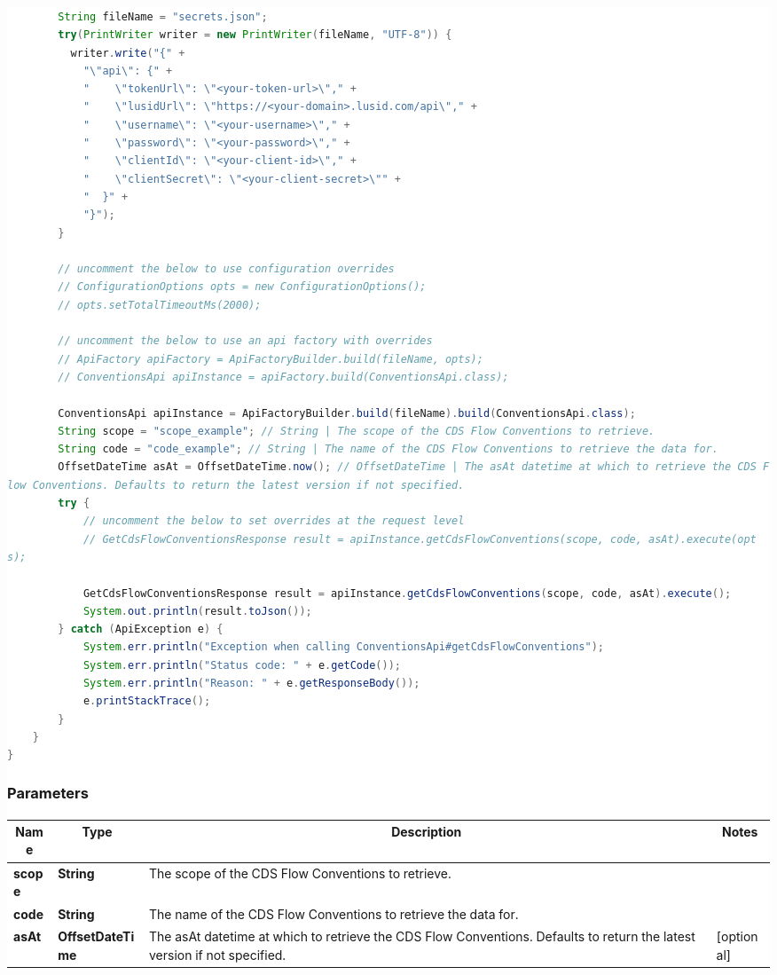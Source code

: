 ```java
        String fileName = "secrets.json";
        try(PrintWriter writer = new PrintWriter(fileName, "UTF-8")) {
          writer.write("{" +
            "\"api\": {" +
            "    \"tokenUrl\": \"<your-token-url>\"," +
            "    \"lusidUrl\": \"https://<your-domain>.lusid.com/api\"," +
            "    \"username\": \"<your-username>\"," +
            "    \"password\": \"<your-password>\"," +
            "    \"clientId\": \"<your-client-id>\"," +
            "    \"clientSecret\": \"<your-client-secret>\"" +
            "  }" +
            "}");
        }

        // uncomment the below to use configuration overrides
        // ConfigurationOptions opts = new ConfigurationOptions();
        // opts.setTotalTimeoutMs(2000);
        
        // uncomment the below to use an api factory with overrides
        // ApiFactory apiFactory = ApiFactoryBuilder.build(fileName, opts);
        // ConventionsApi apiInstance = apiFactory.build(ConventionsApi.class);

        ConventionsApi apiInstance = ApiFactoryBuilder.build(fileName).build(ConventionsApi.class);
        String scope = "scope_example"; // String | The scope of the CDS Flow Conventions to retrieve.
        String code = "code_example"; // String | The name of the CDS Flow Conventions to retrieve the data for.
        OffsetDateTime asAt = OffsetDateTime.now(); // OffsetDateTime | The asAt datetime at which to retrieve the CDS Flow Conventions. Defaults to return the latest version if not specified.
        try {
            // uncomment the below to set overrides at the request level
            // GetCdsFlowConventionsResponse result = apiInstance.getCdsFlowConventions(scope, code, asAt).execute(opts);

            GetCdsFlowConventionsResponse result = apiInstance.getCdsFlowConventions(scope, code, asAt).execute();
            System.out.println(result.toJson());
        } catch (ApiException e) {
            System.err.println("Exception when calling ConventionsApi#getCdsFlowConventions");
            System.err.println("Status code: " + e.getCode());
            System.err.println("Reason: " + e.getResponseBody());
            e.printStackTrace();
        }
    }
}
```

### Parameters


| Name | Type | Description  | Notes |
|------------- | ------------- | ------------- | -------------|
| **scope** | **String**| The scope of the CDS Flow Conventions to retrieve. | |
| **code** | **String**| The name of the CDS Flow Conventions to retrieve the data for. | |
| **asAt** | **OffsetDateTime**| The asAt datetime at which to retrieve the CDS Flow Conventions. Defaults to return the latest version if not specified. | [optional] |
